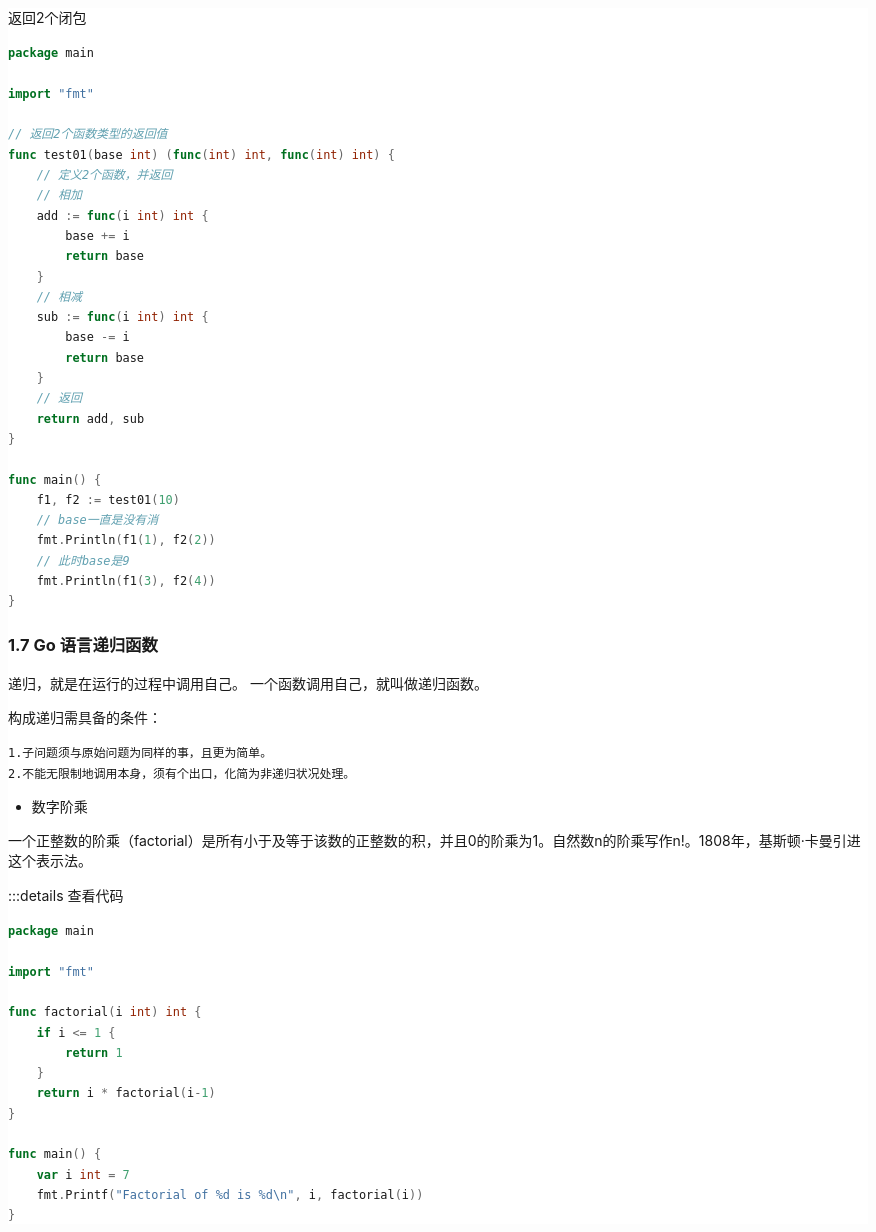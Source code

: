 返回2个闭包

```go
package main

import "fmt"

// 返回2个函数类型的返回值
func test01(base int) (func(int) int, func(int) int) {
    // 定义2个函数，并返回
    // 相加
    add := func(i int) int {
        base += i
        return base
    }
    // 相减
    sub := func(i int) int {
        base -= i
        return base
    }
    // 返回
    return add, sub
}

func main() {
    f1, f2 := test01(10)
    // base一直是没有消
    fmt.Println(f1(1), f2(2))
    // 此时base是9
    fmt.Println(f1(3), f2(4))
}
```

### 1.7 Go 语言递归函数

递归，就是在运行的过程中调用自己。 一个函数调用自己，就叫做递归函数。

构成递归需具备的条件：

```shell
1.子问题须与原始问题为同样的事，且更为简单。
2.不能无限制地调用本身，须有个出口，化简为非递归状况处理。
```

* 数字阶乘

一个正整数的阶乘（factorial）是所有小于及等于该数的正整数的积，并且0的阶乘为1。自然数n的阶乘写作n!。1808年，基斯顿·卡曼引进这个表示法。

:::details 查看代码

```go
package main

import "fmt"

func factorial(i int) int {
    if i <= 1 {
        return 1
    }
    return i * factorial(i-1)
}

func main() {
    var i int = 7
    fmt.Printf("Factorial of %d is %d\n", i, factorial(i))
}
```

